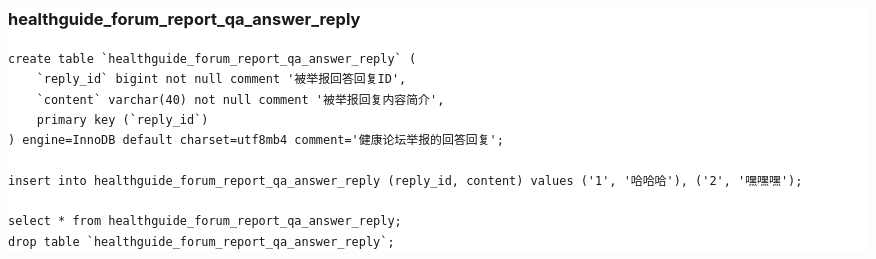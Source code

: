 

### healthguide_forum_report_qa_answer_reply

```mysql
create table `healthguide_forum_report_qa_answer_reply` (
    `reply_id` bigint not null comment '被举报回答回复ID',
    `content` varchar(40) not null comment '被举报回复内容简介',
    primary key (`reply_id`)
) engine=InnoDB default charset=utf8mb4 comment='健康论坛举报的回答回复';

insert into healthguide_forum_report_qa_answer_reply (reply_id, content) values ('1', '哈哈哈'), ('2', '嘿嘿嘿');

select * from healthguide_forum_report_qa_answer_reply;
drop table `healthguide_forum_report_qa_answer_reply`;
```

